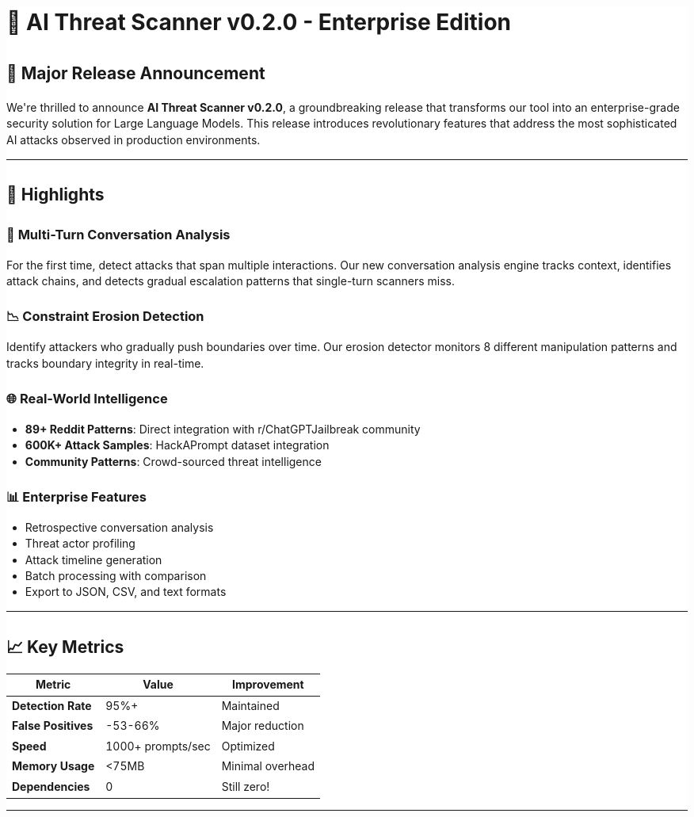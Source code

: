# 🚀 AI Threat Scanner v0.2.0 - Enterprise Edition

## 🎉 Major Release Announcement

We're thrilled to announce **AI Threat Scanner v0.2.0**, a groundbreaking release that transforms our tool into an enterprise-grade security solution for Large Language Models. This release introduces revolutionary features that address the most sophisticated AI attacks observed in production environments.

---

## 🌟 Highlights

### 🔄 **Multi-Turn Conversation Analysis**
For the first time, detect attacks that span multiple interactions. Our new conversation analysis engine tracks context, identifies attack chains, and detects gradual escalation patterns that single-turn scanners miss.

### 📉 **Constraint Erosion Detection**
Identify attackers who gradually push boundaries over time. Our erosion detector monitors 8 different manipulation patterns and tracks boundary integrity in real-time.

### 🌐 **Real-World Intelligence**
- **89+ Reddit Patterns**: Direct integration with r/ChatGPTJailbreak community
- **600K+ Attack Samples**: HackAPrompt dataset integration
- **Community Patterns**: Crowd-sourced threat intelligence

### 📊 **Enterprise Features**
- Retrospective conversation analysis
- Threat actor profiling
- Attack timeline generation
- Batch processing with comparison
- Export to JSON, CSV, and text formats

---

## 📈 Key Metrics

| Metric | Value | Improvement |
|--------|-------|-------------|
| **Detection Rate** | 95%+ | Maintained |
| **False Positives** | -53-66% | Major reduction |
| **Speed** | 1000+ prompts/sec | Optimized |
| **Memory Usage** | <75MB | Minimal overhead |
| **Dependencies** | 0 | Still zero! |

---